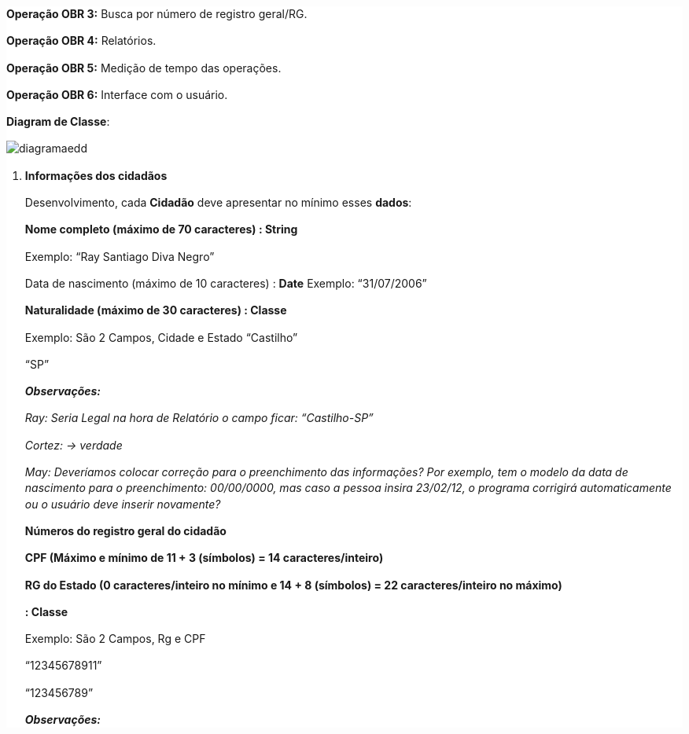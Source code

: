 **Operação OBR 3:** Busca por número de registro geral/RG. 


**Operação OBR 4:** Relatórios.


**Operação OBR 5:** Medição de tempo das operações.



**Operação OBR 6:** Interface com o usuário.


**Diagram de Classe**:



![diagramaedd](https://github.com/gustavo-cortez/trabalhoED/assets/154099929/c9ba9f6d-4207-4961-8fa5-5ee278660277)

1. **Informações dos cidadãos**

   Desenvolvimento, cada **Cidadão** deve apresentar no mínimo esses **dados**: 
   
   
   
   **Nome completo (máximo de 70 caracteres) : String**
   
   Exemplo: “Ray Santiago Diva Negro”
   
   Data de nascimento (máximo de 10 caracteres) : **Date** Exemplo: “31/07/2006”
   
   
   
   **Naturalidade (máximo de 30 caracteres) : Classe**
   
   Exemplo: São 2 Campos, Cidade e Estado “Castilho”
   
   “SP”
   
   ***Observações:***
   
   *Ray: Seria Legal na hora de Relatório o campo ficar: “Castilho-SP”*
   
   *Cortez: -> verdade*
   
   *May: Deveríamos colocar correção para o preenchimento das informações? Por exemplo, tem o modelo da data de nascimento para o preenchimento: 00/00/0000, mas caso a pessoa insira 23/02/12, o programa corrigirá automaticamente ou o usuário deve inserir novamente?*
   
   
   
   **Números do registro geral do cidadão**
   
   **CPF (Máximo e mínimo de 11 + 3 (símbolos) = 14 caracteres/inteiro)**
   
   **RG do Estado (0 caracteres/inteiro no mínimo e 14 + 8 (símbolos) = 22 caracteres/inteiro no máximo)**
   
   **: Classe**
   
   Exemplo: São 2 Campos, Rg e CPF
   
   “12345678911”
   
   “123456789”
   
   ***Observações:***
   